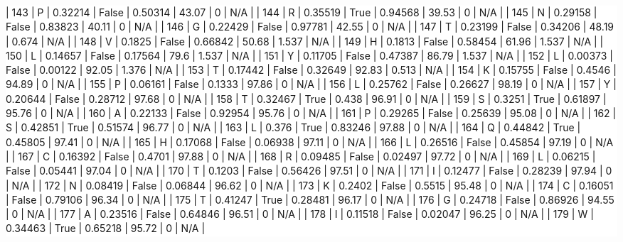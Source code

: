 |   143 | P    |         0.32214 | False     |                          0.50314 |                 43.07 |         0     | N/A                   |
|   144 | R    |         0.35519 | True      |                          0.94568 |                 39.53 |         0     | N/A                   |
|   145 | N    |         0.29158 | False     |                          0.83823 |                 40.11 |         0     | N/A                   |
|   146 | G    |         0.22429 | False     |                          0.97781 |                 42.55 |         0     | N/A                   |
|   147 | T    |         0.23199 | False     |                          0.34206 |                 48.19 |         0.674 | N/A                   |
|   148 | V    |         0.1825  | False     |                          0.66842 |                 50.68 |         1.537 | N/A                   |
|   149 | H    |         0.1813  | False     |                          0.58454 |                 61.96 |         1.537 | N/A                   |
|   150 | L    |         0.14657 | False     |                          0.17564 |                 79.6  |         1.537 | N/A                   |
|   151 | Y    |         0.11705 | False     |                          0.47387 |                 86.79 |         1.537 | N/A                   |
|   152 | L    |         0.00373 | False     |                          0.00122 |                 92.05 |         1.376 | N/A                   |
|   153 | T    |         0.17442 | False     |                          0.32649 |                 92.83 |         0.513 | N/A                   |
|   154 | K    |         0.15755 | False     |                          0.4546  |                 94.89 |         0     | N/A                   |
|   155 | P    |         0.06161 | False     |                          0.1333  |                 97.86 |         0     | N/A                   |
|   156 | L    |         0.25762 | False     |                          0.26627 |                 98.19 |         0     | N/A                   |
|   157 | Y    |         0.20644 | False     |                          0.28712 |                 97.68 |         0     | N/A                   |
|   158 | T    |         0.32467 | True      |                          0.438   |                 96.91 |         0     | N/A                   |
|   159 | S    |         0.3251  | True      |                          0.61897 |                 95.76 |         0     | N/A                   |
|   160 | A    |         0.22133 | False     |                          0.92954 |                 95.76 |         0     | N/A                   |
|   161 | P    |         0.29265 | False     |                          0.25639 |                 95.08 |         0     | N/A                   |
|   162 | S    |         0.42851 | True      |                          0.51574 |                 96.77 |         0     | N/A                   |
|   163 | L    |         0.376   | True      |                          0.83246 |                 97.88 |         0     | N/A                   |
|   164 | Q    |         0.44842 | True      |                          0.45805 |                 97.41 |         0     | N/A                   |
|   165 | H    |         0.17068 | False     |                          0.06938 |                 97.11 |         0     | N/A                   |
|   166 | L    |         0.26516 | False     |                          0.45854 |                 97.19 |         0     | N/A                   |
|   167 | C    |         0.16392 | False     |                          0.4701  |                 97.88 |         0     | N/A                   |
|   168 | R    |         0.09485 | False     |                          0.02497 |                 97.72 |         0     | N/A                   |
|   169 | L    |         0.06215 | False     |                          0.05441 |                 97.04 |         0     | N/A                   |
|   170 | T    |         0.1203  | False     |                          0.56426 |                 97.51 |         0     | N/A                   |
|   171 | I    |         0.12477 | False     |                          0.28239 |                 97.94 |         0     | N/A                   |
|   172 | N    |         0.08419 | False     |                          0.06844 |                 96.62 |         0     | N/A                   |
|   173 | K    |         0.2402  | False     |                          0.5515  |                 95.48 |         0     | N/A                   |
|   174 | C    |         0.16051 | False     |                          0.79106 |                 96.34 |         0     | N/A                   |
|   175 | T    |         0.41247 | True      |                          0.28481 |                 96.17 |         0     | N/A                   |
|   176 | G    |         0.24718 | False     |                          0.86926 |                 94.55 |         0     | N/A                   |
|   177 | A    |         0.23516 | False     |                          0.64846 |                 96.51 |         0     | N/A                   |
|   178 | I    |         0.11518 | False     |                          0.02047 |                 96.25 |         0     | N/A                   |
|   179 | W    |         0.34463 | True      |                          0.65218 |                 95.72 |         0     | N/A                   |